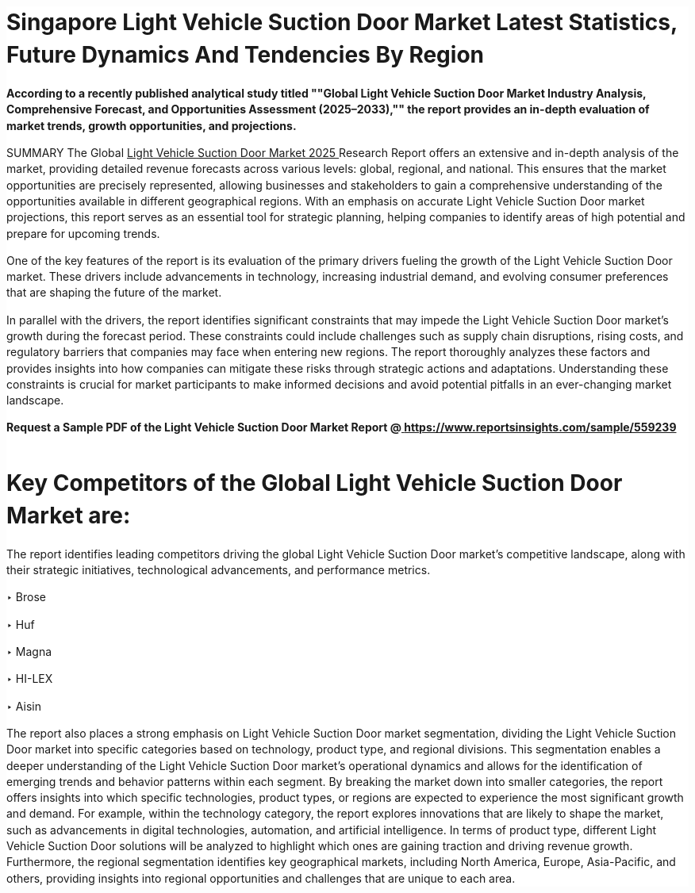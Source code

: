 #  Singapore Light Vehicle Suction Door Market Latest Statistics, Future Dynamics And Tendencies By Region

<strong>According to a recently published analytical study titled ""Global Light Vehicle Suction Door Market Industry Analysis, Comprehensive Forecast, and Opportunities Assessment (2025–2033),"" the report provides an in-depth evaluation of market trends, growth opportunities, and projections.</strong>

SUMMARY The Global <a href=https://www.reportsinsights.com/sample/559239>Light Vehicle Suction Door Market 2025 </a> Research Report offers an extensive and in-depth analysis of the market, providing detailed revenue forecasts across various levels: global, regional, and national. This ensures that the market opportunities are precisely represented, allowing businesses and stakeholders to gain a comprehensive understanding of the opportunities available in different geographical regions. With an emphasis on accurate Light Vehicle Suction Door market projections, this report serves as an essential tool for strategic planning, helping companies to identify areas of high potential and prepare for upcoming trends.

One of the key features of the report is its evaluation of the primary drivers fueling the growth of the Light Vehicle Suction Door market. These drivers include advancements in technology, increasing industrial demand, and evolving consumer preferences that are shaping the future of the market. 

In parallel with the drivers, the report identifies significant constraints that may impede the Light Vehicle Suction Door market’s growth during the forecast period. These constraints could include challenges such as supply chain disruptions, rising costs, and regulatory barriers that companies may face when entering new regions. The report thoroughly analyzes these factors and provides insights into how companies can mitigate these risks through strategic actions and adaptations. Understanding these constraints is crucial for market participants to make informed decisions and avoid potential pitfalls in an ever-changing market landscape.

<strong>Request a Sample PDF of the Light Vehicle Suction Door Market Report </strong><strong>@<a href=https://www.reportsinsights.com/sample/559239> https://www.reportsinsights.com/sample/559239</a></strong></font>

# <strong>Key Competitors of the Global Light Vehicle Suction Door Market are:</strong>

The report identifies leading competitors driving the global Light Vehicle Suction Door market’s competitive landscape, along with their strategic initiatives, technological advancements, and performance metrics.

‣ Brose

‣ Huf

‣ Magna

‣ HI-LEX

‣ Aisin

The report also places a strong emphasis on Light Vehicle Suction Door market segmentation, dividing the Light Vehicle Suction Door market into specific categories based on technology, product type, and regional divisions. This segmentation enables a deeper understanding of the Light Vehicle Suction Door market’s operational dynamics and allows for the identification of emerging trends and behavior patterns within each segment. By breaking the market down into smaller categories, the report offers insights into which specific technologies, product types, or regions are expected to experience the most significant growth and demand. For example, within the technology category, the report explores innovations that are likely to shape the market, such as advancements in digital technologies, automation, and artificial intelligence. In terms of product type, different Light Vehicle Suction Door solutions will be analyzed to highlight which ones are gaining traction and driving revenue growth. Furthermore, the regional segmentation identifies key geographical markets, including North America, Europe, Asia-Pacific, and others, providing insights into regional opportunities and challenges that are unique to each area.
